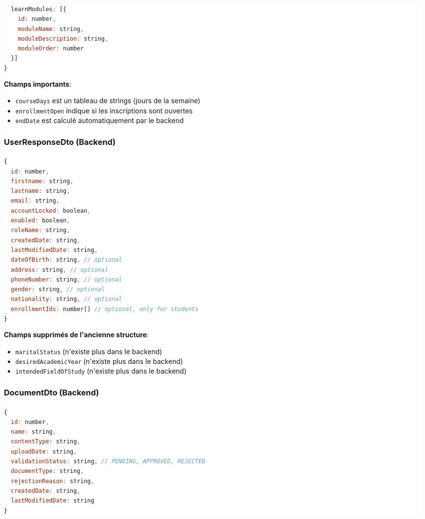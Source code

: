```javascript
  learnModules: [{
    id: number,
    moduleName: string,
    moduleDescription: string,
    moduleOrder: number
  }]
}
```

**Champs importants**:
- `courseDays` est un tableau de strings (jours de la semaine)
- `enrollmentOpen` indique si les inscriptions sont ouvertes
- `endDate` est calculé automatiquement par le backend

### UserResponseDto (Backend)
```javascript
{
  id: number,
  firstname: string,
  lastname: string,
  email: string,
  accountLocked: boolean,
  enabled: boolean,
  roleName: string,
  createdDate: string,
  lastModifiedDate: string,
  dateOfBirth: string, // optional
  address: string, // optional
  phoneNumber: string, // optional
  gender: string, // optional
  nationality: string, // optional
  enrollmentIds: number[] // optional, only for students
}
```

**Champs supprimés de l'ancienne structure**:
- `maritalStatus` (n'existe plus dans le backend)
- `desiredAcademicYear` (n'existe plus dans le backend)
- `intendedFieldOfStudy` (n'existe plus dans le backend)

### DocumentDto (Backend)
```javascript
{
  id: number,
  name: string,
  contentType: string,
  uploadDate: string,
  validationStatus: string, // PENDING, APPROVED, REJECTED
  documentType: string,
  rejectionReason: string,
  createdDate: string,
  lastModifiedDate: string
}
```
